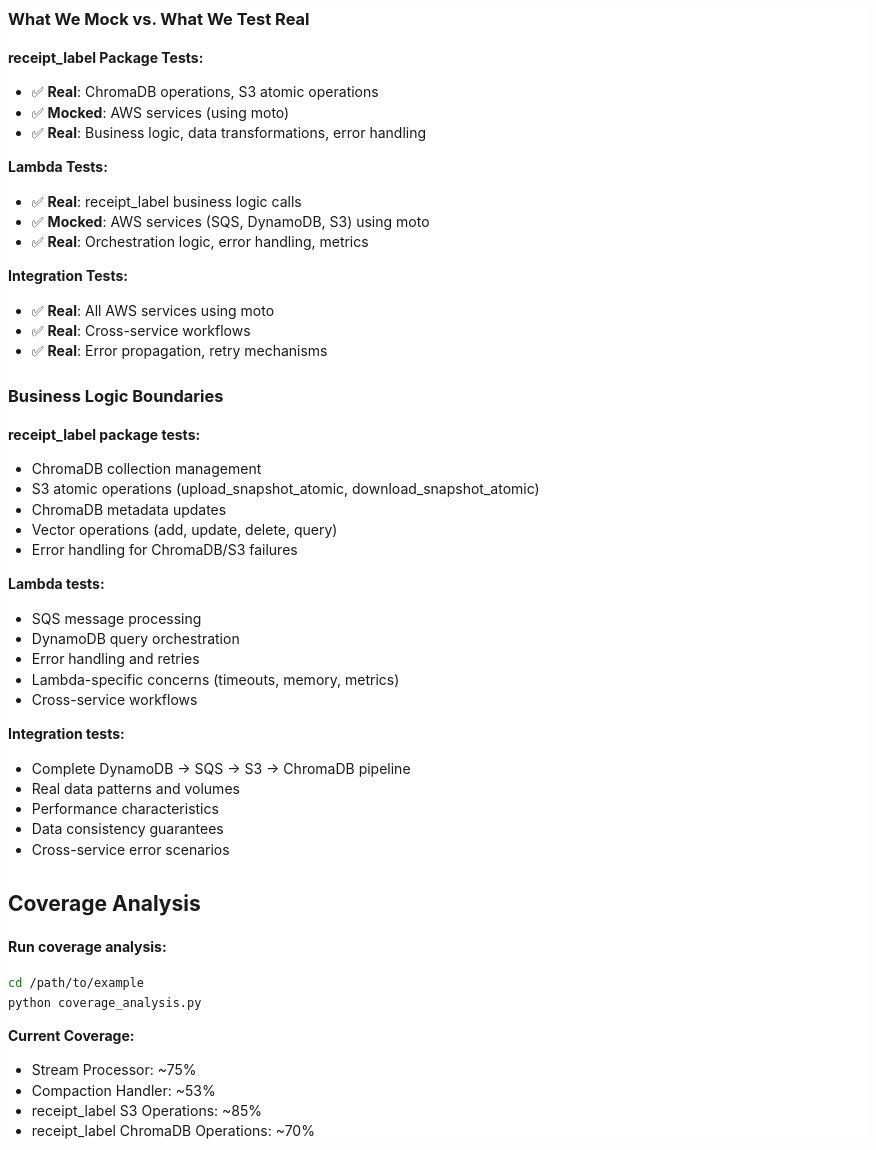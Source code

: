 ### What We Mock vs. What We Test Real

**receipt_label Package Tests:**
- ✅ **Real**: ChromaDB operations, S3 atomic operations
- ✅ **Mocked**: AWS services (using moto)
- ✅ **Real**: Business logic, data transformations, error handling

**Lambda Tests:**
- ✅ **Real**: receipt_label business logic calls
- ✅ **Mocked**: AWS services (SQS, DynamoDB, S3) using moto
- ✅ **Real**: Orchestration logic, error handling, metrics

**Integration Tests:**
- ✅ **Real**: All AWS services using moto
- ✅ **Real**: Cross-service workflows
- ✅ **Real**: Error propagation, retry mechanisms

### Business Logic Boundaries

**receipt_label package tests:**
- ChromaDB collection management
- S3 atomic operations (upload_snapshot_atomic, download_snapshot_atomic)
- ChromaDB metadata updates
- Vector operations (add, update, delete, query)
- Error handling for ChromaDB/S3 failures

**Lambda tests:**
- SQS message processing
- DynamoDB query orchestration
- Error handling and retries
- Lambda-specific concerns (timeouts, memory, metrics)
- Cross-service workflows

**Integration tests:**
- Complete DynamoDB → SQS → S3 → ChromaDB pipeline
- Real data patterns and volumes
- Performance characteristics
- Data consistency guarantees
- Cross-service error scenarios

## Coverage Analysis

**Run coverage analysis:**
```bash
cd /path/to/example
python coverage_analysis.py
```

**Current Coverage:**
- Stream Processor: ~75%
- Compaction Handler: ~53%
- receipt_label S3 Operations: ~85%
- receipt_label ChromaDB Operations: ~70%
